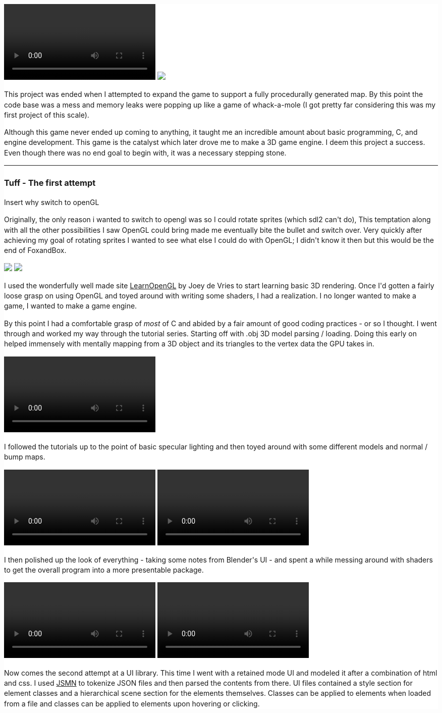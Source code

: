 ![](Images/itemDrop.mp4)
![](Images/groundItems.gif)

This project was ended when I attempted to expand the game to support a fully procedurally generated map. By this point the code base was a mess and memory leaks were popping up like a game of whack-a-mole (I got pretty far considering this was my first project of this scale).

Although this game never ended up coming to anything, it taught me an incredible amount about basic programming, C, and engine development. This game is the catalyst which later drove me to make a 3D game engine. I deem this project a success. Even though there was no end goal to begin with, it was a necessary stepping stone.

---
### Tuff - The first attempt

Insert why switch to openGL 

Originally, the only reason i wanted to switch to opengl was so I could rotate sprites (which sdl2 can't do), This temptation along with all the other possibilities I saw OpenGL could bring made me eventually bite the bullet and switch over. Very quickly after achieving my goal of rotating sprites I wanted to see what else I could do with OpenGL; I didn't know it then but this would be the end of FoxandBox.

![](Images/opengl_renderer.gif)
![](Images/slider.gif)

I used the wonderfully well made site [LearnOpenGL](https://learnopengl.com/) by Joey de Vries to start learning basic 3D rendering. Once I'd gotten a fairly loose grasp on using OpenGL and toyed around with writing some shaders, I had a realization. I no longer wanted to make a game, I wanted to make a game engine.

By this point I had a comfortable grasp of *most* of C and abided by a fair amount of good coding practices - or so I thought. I went through and worked my way through the tutorial series. Starting off with .obj 3D model parsing / loading. Doing this early on helped immensely with mentally mapping from a 3D object and its triangles to the vertex data the GPU takes in.

![](Images/crate.mp4)

I followed the tutorials up to the point of basic specular lighting and then toyed around with some different models and normal / bump maps.

![](Images/more_lighting.mp4)
![](Images/shiny.mp4)

I then polished up the look of everything - taking some notes from Blender's UI - and spent a while messing around with shaders to get the overall program into a more presentable package.

![](Images/game_engine.mp4)
![](Images/pretty.mp4)

Now comes the second attempt at a UI library. This time I went with a retained mode UI and modeled it after a combination of html and css. I used [JSMN](https://github.com/zserge/jsmn) to tokenize JSON files and then parsed the contents from there. UI files contained a style section for element classes and a hierarchical scene section for the elements themselves. Classes can be applied to elements when loaded from a file and classes can be applied to elements upon hovering or clicking.
